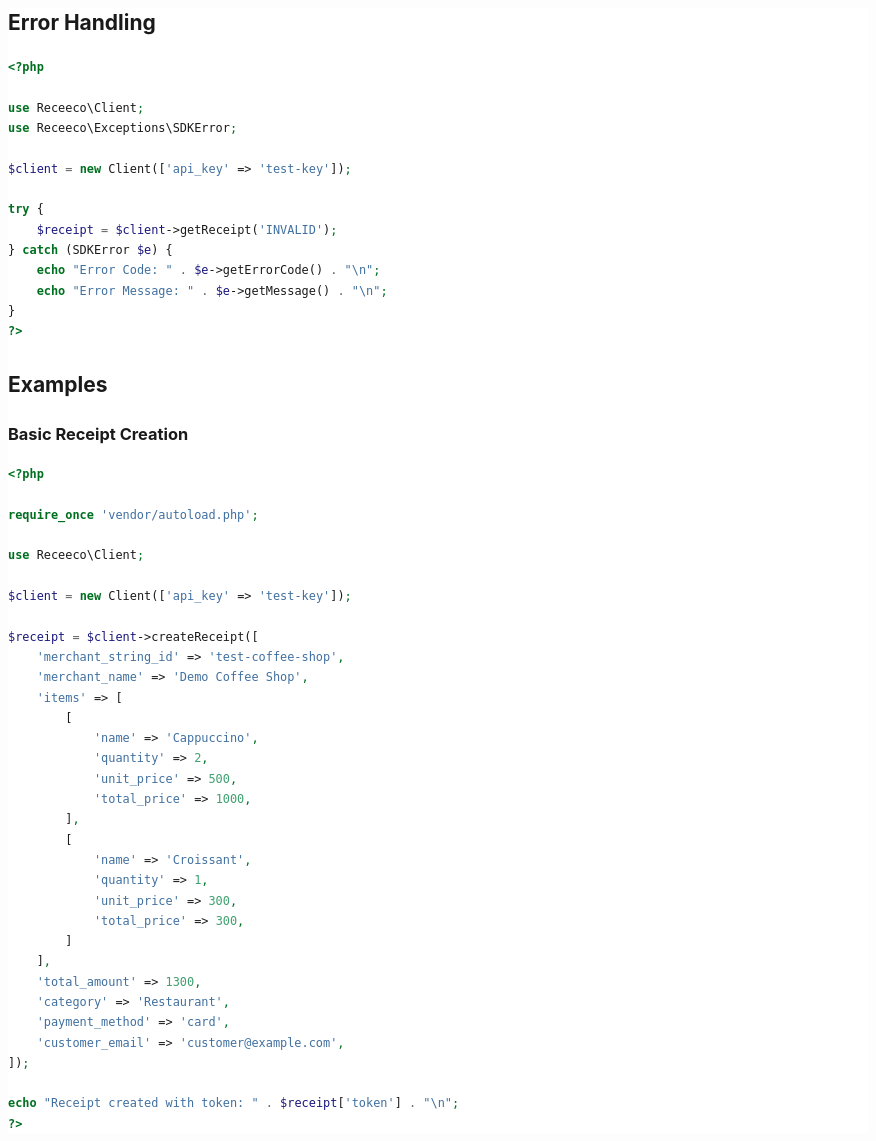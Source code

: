 ## Error Handling

```php
<?php

use Receeco\Client;
use Receeco\Exceptions\SDKError;

$client = new Client(['api_key' => 'test-key']);

try {
    $receipt = $client->getReceipt('INVALID');
} catch (SDKError $e) {
    echo "Error Code: " . $e->getErrorCode() . "\n";
    echo "Error Message: " . $e->getMessage() . "\n";
}
?>
```

## Examples

### Basic Receipt Creation

```php
<?php

require_once 'vendor/autoload.php';

use Receeco\Client;

$client = new Client(['api_key' => 'test-key']);

$receipt = $client->createReceipt([
    'merchant_string_id' => 'test-coffee-shop',
    'merchant_name' => 'Demo Coffee Shop',
    'items' => [
        [
            'name' => 'Cappuccino',
            'quantity' => 2,
            'unit_price' => 500,
            'total_price' => 1000,
        ],
        [
            'name' => 'Croissant',
            'quantity' => 1,
            'unit_price' => 300,
            'total_price' => 300,
        ]
    ],
    'total_amount' => 1300,
    'category' => 'Restaurant',
    'payment_method' => 'card',
    'customer_email' => 'customer@example.com',
]);

echo "Receipt created with token: " . $receipt['token'] . "\n";
?>
```
